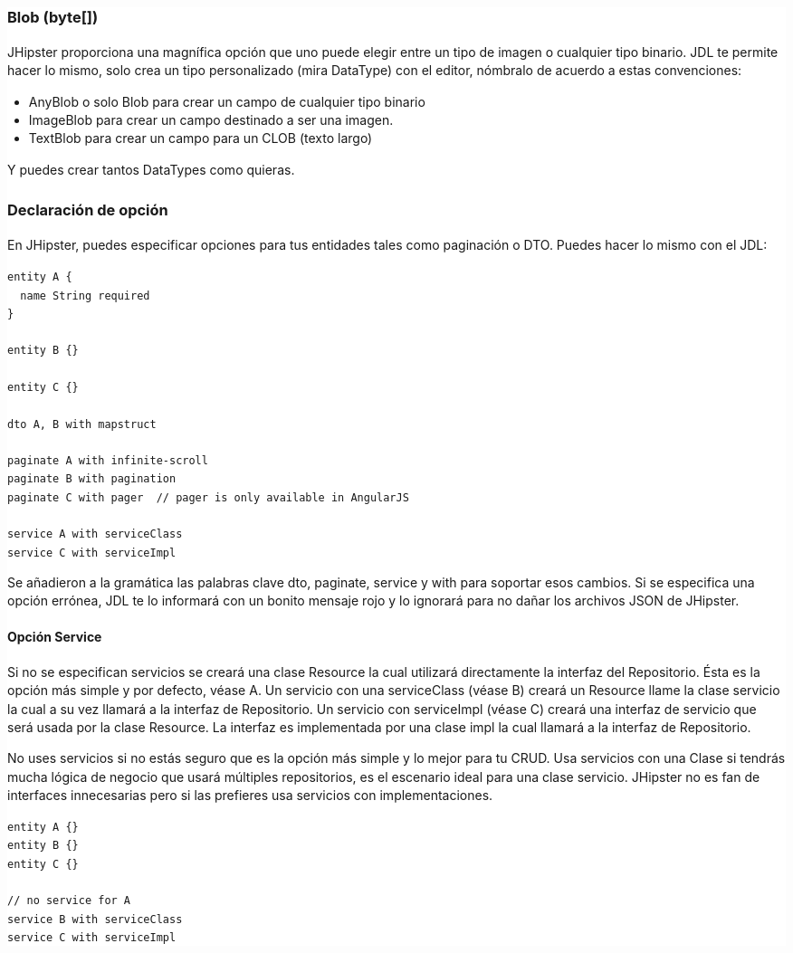 ### Blob \(byte\[\]\)

JHipster proporciona una magnífica opción que uno puede elegir entre un tipo de imagen o cualquier tipo binario. JDL te permite hacer lo mismo, solo  crea un tipo personalizado \(mira DataType\) con el editor, nómbralo de acuerdo a estas convenciones:

* AnyBlob o solo Blob para crear un campo de cualquier tipo binario
* ImageBlob para crear un campo destinado a ser una imagen.
* TextBlob para crear un campo para un CLOB \(texto largo\)

Y puedes crear tantos DataTypes como quieras.

### Declaración de opción

En JHipster, puedes especificar opciones para tus entidades tales como paginación o DTO. Puedes hacer lo mismo con el JDL:

```
entity A {
  name String required
}

entity B {}

entity C {}

dto A, B with mapstruct

paginate A with infinite-scroll
paginate B with pagination
paginate C with pager  // pager is only available in AngularJS

service A with serviceClass
service C with serviceImpl
```

Se añadieron a la gramática las palabras clave dto, paginate, service y with para soportar esos cambios. Si se especifica una opción errónea, JDL te lo informará con un bonito mensaje rojo y lo ignorará para no dañar los archivos JSON de JHipster.

#### Opción Service

Si no se especifican servicios se creará una clase Resource la cual utilizará directamente la interfaz del Repositorio. Ésta es la opción más simple y por defecto, véase A. Un servicio con una serviceClass \(véase B\) creará un Resource llame la clase servicio la cual a su vez llamará a la interfaz de Repositorio. Un servicio con serviceImpl \(véase C\) creará una interfaz de servicio que será usada por la clase Resource. La interfaz es implementada por una clase impl la cual llamará a la interfaz de Repositorio.

No uses servicios si no estás seguro que es la opción más simple y lo mejor para tu CRUD. Usa servicios con una Clase si tendrás mucha lógica de negocio que usará múltiples repositorios, es el escenario ideal para una clase servicio. JHipster no es fan de interfaces innecesarias pero si las prefieres usa servicios con implementaciones.

```
entity A {}
entity B {}
entity C {}

// no service for A
service B with serviceClass
service C with serviceImpl
```
